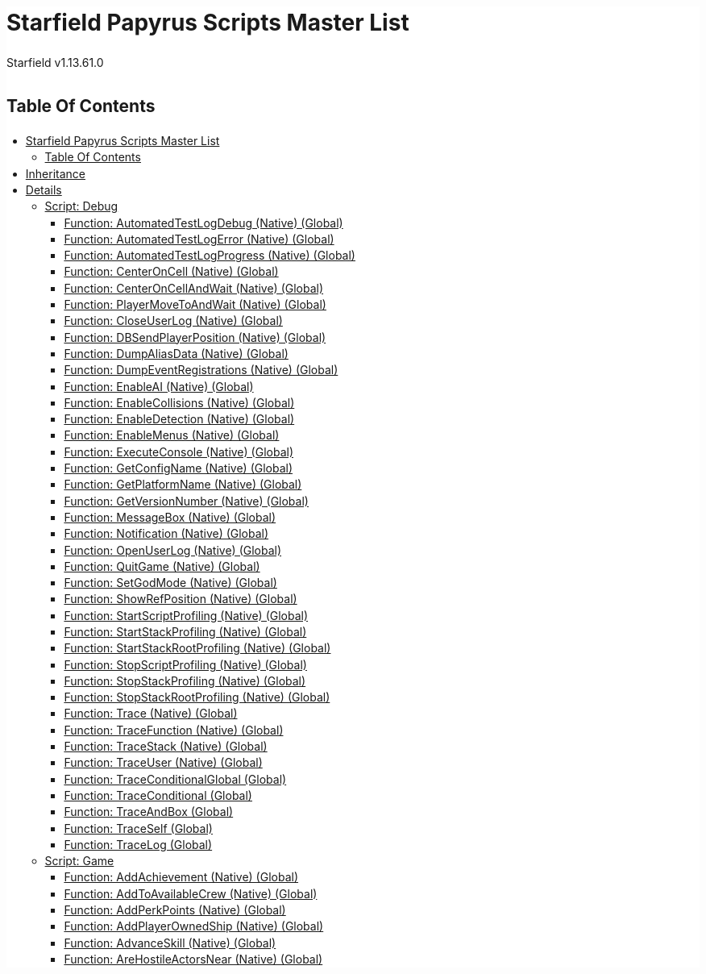 # Starfield Papyrus Scripts Master List

Starfield v1.13.61.0

## Table Of Contents
- [Starfield Papyrus Scripts Master List](#starfield-papyrus-scripts-master-list)
    - [Table Of Contents](#table-of-contents)
- [Inheritance](#inheritance)
- [Details](#details)
    - [Script: Debug](#script-debug)
        - [Function: AutomatedTestLogDebug (Native) (Global)](#function-automatedtestlogdebug-native-global)
        - [Function: AutomatedTestLogError (Native) (Global)](#function-automatedtestlogerror-native-global)
        - [Function: AutomatedTestLogProgress (Native) (Global)](#function-automatedtestlogprogress-native-global)
        - [Function: CenterOnCell (Native) (Global)](#function-centeroncell-native-global)
        - [Function: CenterOnCellAndWait (Native) (Global)](#function-centeroncellandwait-native-global)
        - [Function: PlayerMoveToAndWait (Native) (Global)](#function-playermovetoandwait-native-global)
        - [Function: CloseUserLog (Native) (Global)](#function-closeuserlog-native-global)
        - [Function: DBSendPlayerPosition (Native) (Global)](#function-dbsendplayerposition-native-global)
        - [Function: DumpAliasData (Native) (Global)](#function-dumpaliasdata-native-global)
        - [Function: DumpEventRegistrations (Native) (Global)](#function-dumpeventregistrations-native-global)
        - [Function: EnableAI (Native) (Global)](#function-enableai-native-global)
        - [Function: EnableCollisions (Native) (Global)](#function-enablecollisions-native-global)
        - [Function: EnableDetection (Native) (Global)](#function-enabledetection-native-global)
        - [Function: EnableMenus (Native) (Global)](#function-enablemenus-native-global)
        - [Function: ExecuteConsole (Native) (Global)](#function-executeconsole-native-global)
        - [Function: GetConfigName (Native) (Global)](#function-getconfigname-native-global)
        - [Function: GetPlatformName (Native) (Global)](#function-getplatformname-native-global)
        - [Function: GetVersionNumber (Native) (Global)](#function-getversionnumber-native-global)
        - [Function: MessageBox (Native) (Global)](#function-messagebox-native-global)
        - [Function: Notification (Native) (Global)](#function-notification-native-global)
        - [Function: OpenUserLog (Native) (Global)](#function-openuserlog-native-global)
        - [Function: QuitGame (Native) (Global)](#function-quitgame-native-global)
        - [Function: SetGodMode (Native) (Global)](#function-setgodmode-native-global)
        - [Function: ShowRefPosition (Native) (Global)](#function-showrefposition-native-global)
        - [Function: StartScriptProfiling (Native) (Global)](#function-startscriptprofiling-native-global)
        - [Function: StartStackProfiling (Native) (Global)](#function-startstackprofiling-native-global)
        - [Function: StartStackRootProfiling (Native) (Global)](#function-startstackrootprofiling-native-global)
        - [Function: StopScriptProfiling (Native) (Global)](#function-stopscriptprofiling-native-global)
        - [Function: StopStackProfiling (Native) (Global)](#function-stopstackprofiling-native-global)
        - [Function: StopStackRootProfiling (Native) (Global)](#function-stopstackrootprofiling-native-global)
        - [Function: Trace (Native) (Global)](#function-trace-native-global)
        - [Function: TraceFunction (Native) (Global)](#function-tracefunction-native-global)
        - [Function: TraceStack (Native) (Global)](#function-tracestack-native-global)
        - [Function: TraceUser (Native) (Global)](#function-traceuser-native-global)
        - [Function: TraceConditionalGlobal (Global)](#function-traceconditionalglobal-global)
        - [Function: TraceConditional (Global)](#function-traceconditional-global)
        - [Function: TraceAndBox (Global)](#function-traceandbox-global)
        - [Function: TraceSelf (Global)](#function-traceself-global)
        - [Function: TraceLog (Global)](#function-tracelog-global)
    - [Script: Game](#script-game)
        - [Function: AddAchievement (Native) (Global)](#function-addachievement-native-global)
        - [Function: AddToAvailableCrew (Native) (Global)](#function-addtoavailablecrew-native-global)
        - [Function: AddPerkPoints (Native) (Global)](#function-addperkpoints-native-global)
        - [Function: AddPlayerOwnedShip (Native) (Global)](#function-addplayerownedship-native-global)
        - [Function: AdvanceSkill (Native) (Global)](#function-advanceskill-native-global)
        - [Function: AreHostileActorsNear (Native) (Global)](#function-arehostileactorsnear-native-global)